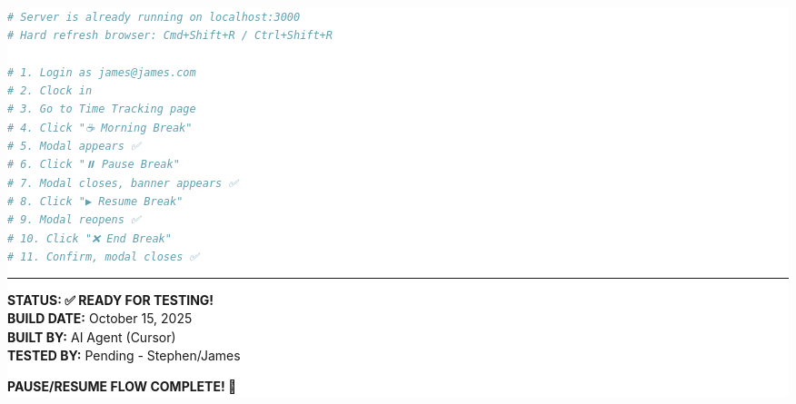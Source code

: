 ```bash
# Server is already running on localhost:3000
# Hard refresh browser: Cmd+Shift+R / Ctrl+Shift+R

# 1. Login as james@james.com
# 2. Clock in
# 3. Go to Time Tracking page
# 4. Click "☕ Morning Break"
# 5. Modal appears ✅
# 6. Click "⏸️ Pause Break"
# 7. Modal closes, banner appears ✅
# 8. Click "▶️ Resume Break"
# 9. Modal reopens ✅
# 10. Click "❌ End Break"
# 11. Confirm, modal closes ✅
```

---

**STATUS: ✅ READY FOR TESTING!**  
**BUILD DATE:** October 15, 2025  
**BUILT BY:** AI Agent (Cursor)  
**TESTED BY:** Pending - Stephen/James

**PAUSE/RESUME FLOW COMPLETE! 🎉**


